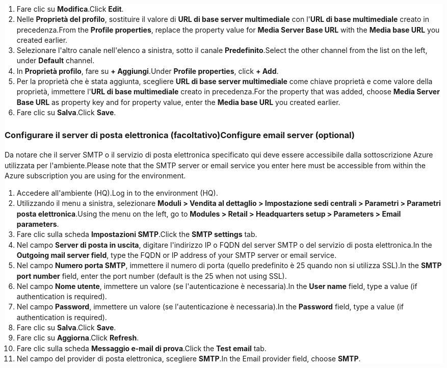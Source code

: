 1. <span data-ttu-id="3d2e7-399">Fare clic su **Modifica**.</span><span class="sxs-lookup"><span data-stu-id="3d2e7-399">Click **Edit**.</span></span>
1. <span data-ttu-id="3d2e7-400">Nelle **Proprietà del profilo**, sostituire il valore di **URL di base server multimediale** con l'**URL di base multimediale** creato in precedenza.</span><span class="sxs-lookup"><span data-stu-id="3d2e7-400">From the **Profile properties**, replace the property value for **Media Server Base URL** with the **Media base URL** you created earlier.</span></span>
1. <span data-ttu-id="3d2e7-401">Selezionare l'altro canale nell'elenco a sinistra, sotto il canale **Predefinito**.</span><span class="sxs-lookup"><span data-stu-id="3d2e7-401">Select the other channel from the list on the left, under **Default** channel.</span></span>
1. <span data-ttu-id="3d2e7-402">In **Proprietà profilo**, fare su **+ Aggiungi**.</span><span class="sxs-lookup"><span data-stu-id="3d2e7-402">Under **Profile properties**, click **+ Add**.</span></span>
1. <span data-ttu-id="3d2e7-403">Per la proprietà che è stata aggiunta, scegliere **URL di base server multimediale** come chiave proprietà e come valore della proprietà, immettere l'**URL di base multimediale** creato in precedenza.</span><span class="sxs-lookup"><span data-stu-id="3d2e7-403">For the property that was added, choose **Media Server Base URL** as property key and for property value, enter the **Media base URL** you created earlier.</span></span>
1. <span data-ttu-id="3d2e7-404">Fare clic su **Salva**.</span><span class="sxs-lookup"><span data-stu-id="3d2e7-404">Click **Save**.</span></span>

### <a name="configure-email-server-optional"></a><span data-ttu-id="3d2e7-405">Configurare il server di posta elettronica (facoltativo)</span><span class="sxs-lookup"><span data-stu-id="3d2e7-405">Configure email server (optional)</span></span>
<span data-ttu-id="3d2e7-406">Da notare che il server SMTP o il servizio di posta elettronica specificato qui deve essere accessibile dalla sottoscrizione Azure utilizzata per l'ambiente.</span><span class="sxs-lookup"><span data-stu-id="3d2e7-406">Please note that the SMTP server or email service you enter here must be accessible from within the Azure subscription you are using for the environment.</span></span>
1. <span data-ttu-id="3d2e7-407">Accedere all'ambiente (HQ).</span><span class="sxs-lookup"><span data-stu-id="3d2e7-407">Log in to the environment (HQ).</span></span>
1. <span data-ttu-id="3d2e7-408">Utilizzando il menu a sinistra, selezionare **Moduli > Vendita al dettaglio > Impostazione sedi centrali > Parametri > Parametri posta elettronica**.</span><span class="sxs-lookup"><span data-stu-id="3d2e7-408">Using the menu on the left, go to **Modules > Retail > Headquarters setup > Parameters > Email parameters**.</span></span>
1. <span data-ttu-id="3d2e7-409">Fare clic sulla scheda **Impostazioni SMTP**.</span><span class="sxs-lookup"><span data-stu-id="3d2e7-409">Click the **SMTP settings** tab.</span></span>
1. <span data-ttu-id="3d2e7-410">Nel campo **Server di posta in uscita**, digitare l'indirizzo IP o FQDN del server SMTP o del servizio di posta elettronica.</span><span class="sxs-lookup"><span data-stu-id="3d2e7-410">In the **Outgoing mail server field**, type the FQDN or IP address of your SMTP server or email service.</span></span>
1. <span data-ttu-id="3d2e7-411">Nel campo **Numero porta SMTP**, immettere il numero di porta (quello predefinito è 25 quando non si utilizza SSL).</span><span class="sxs-lookup"><span data-stu-id="3d2e7-411">In the **SMTP port number** field, enter the port number (default is the 25 when not using SSL).</span></span>
1. <span data-ttu-id="3d2e7-412">Nel campo **Nome utente**, immettere un valore (se l'autenticazione è necessaria).</span><span class="sxs-lookup"><span data-stu-id="3d2e7-412">In the **User name** field, type a value (if authentication is required).</span></span>
1. <span data-ttu-id="3d2e7-413">Nel campo **Password**, immettere un valore (se l'autenticazione è necessaria).</span><span class="sxs-lookup"><span data-stu-id="3d2e7-413">In the **Password** field, type a value (if authentication is required).</span></span>
1. <span data-ttu-id="3d2e7-414">Fare clic su **Salva**.</span><span class="sxs-lookup"><span data-stu-id="3d2e7-414">Click **Save**.</span></span>
1. <span data-ttu-id="3d2e7-415">Fare clic su **Aggiorna**.</span><span class="sxs-lookup"><span data-stu-id="3d2e7-415">Click **Refresh**.</span></span>
1. <span data-ttu-id="3d2e7-416">Fare clic sulla scheda **Messaggio e-mail di prova**.</span><span class="sxs-lookup"><span data-stu-id="3d2e7-416">Click the **Test email** tab.</span></span>
1. <span data-ttu-id="3d2e7-417">Nel campo del provider di posta elettronica, scegliere **SMTP**.</span><span class="sxs-lookup"><span data-stu-id="3d2e7-417">In the Email provider field, choose **SMTP**.</span></span>